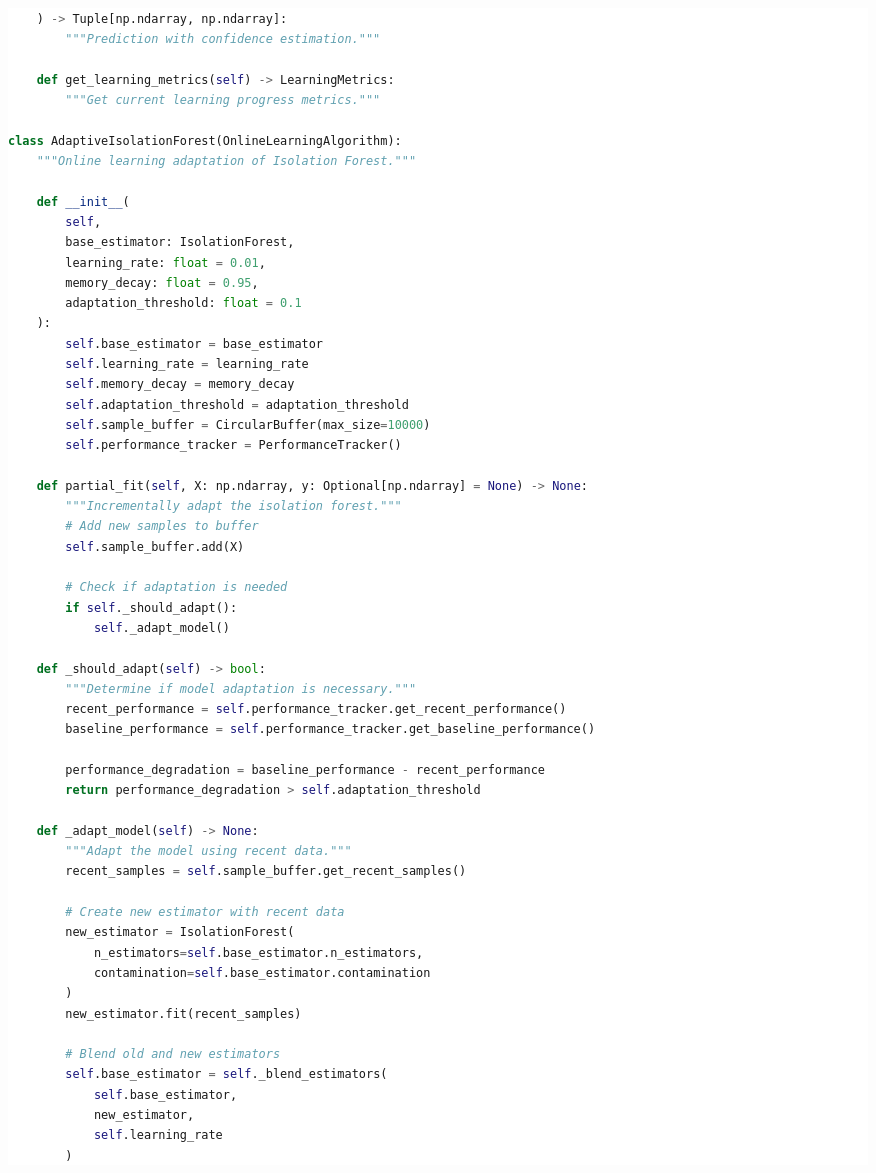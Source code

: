 ```python
    ) -> Tuple[np.ndarray, np.ndarray]:
        """Prediction with confidence estimation."""

    def get_learning_metrics(self) -> LearningMetrics:
        """Get current learning progress metrics."""

class AdaptiveIsolationForest(OnlineLearningAlgorithm):
    """Online learning adaptation of Isolation Forest."""

    def __init__(
        self,
        base_estimator: IsolationForest,
        learning_rate: float = 0.01,
        memory_decay: float = 0.95,
        adaptation_threshold: float = 0.1
    ):
        self.base_estimator = base_estimator
        self.learning_rate = learning_rate
        self.memory_decay = memory_decay
        self.adaptation_threshold = adaptation_threshold
        self.sample_buffer = CircularBuffer(max_size=10000)
        self.performance_tracker = PerformanceTracker()

    def partial_fit(self, X: np.ndarray, y: Optional[np.ndarray] = None) -> None:
        """Incrementally adapt the isolation forest."""
        # Add new samples to buffer
        self.sample_buffer.add(X)

        # Check if adaptation is needed
        if self._should_adapt():
            self._adapt_model()

    def _should_adapt(self) -> bool:
        """Determine if model adaptation is necessary."""
        recent_performance = self.performance_tracker.get_recent_performance()
        baseline_performance = self.performance_tracker.get_baseline_performance()

        performance_degradation = baseline_performance - recent_performance
        return performance_degradation > self.adaptation_threshold

    def _adapt_model(self) -> None:
        """Adapt the model using recent data."""
        recent_samples = self.sample_buffer.get_recent_samples()

        # Create new estimator with recent data
        new_estimator = IsolationForest(
            n_estimators=self.base_estimator.n_estimators,
            contamination=self.base_estimator.contamination
        )
        new_estimator.fit(recent_samples)

        # Blend old and new estimators
        self.base_estimator = self._blend_estimators(
            self.base_estimator,
            new_estimator,
            self.learning_rate
        )
```
